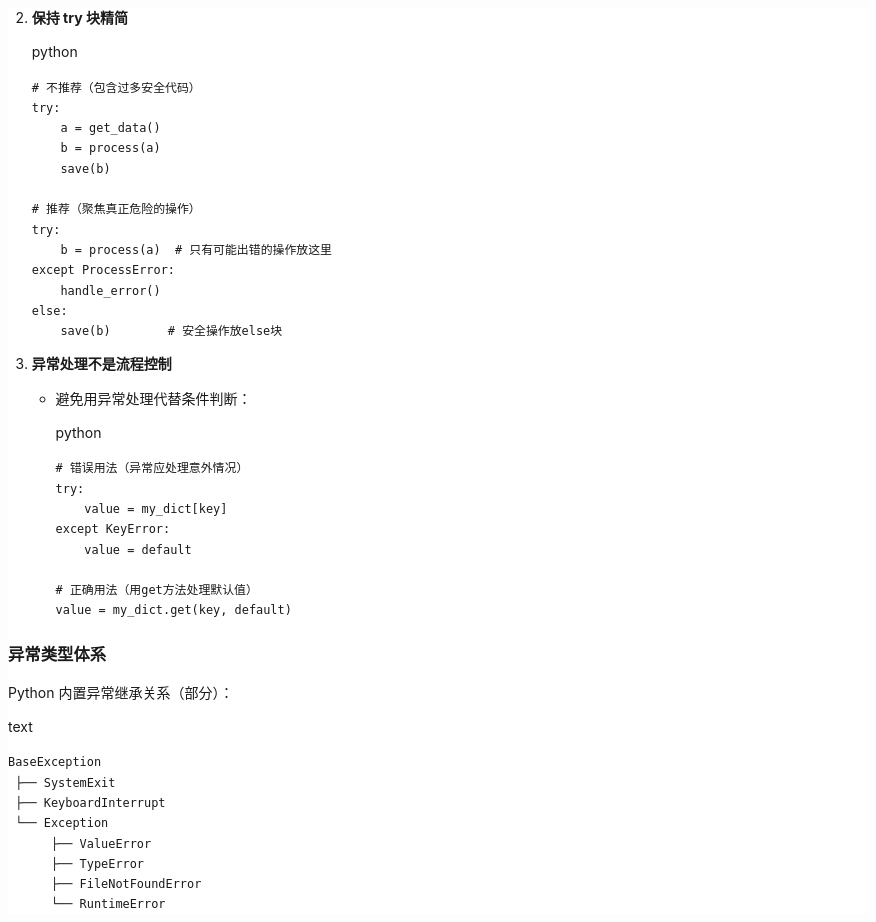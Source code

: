 2. **保持 try 块精简**

   python

   ```
   # 不推荐（包含过多安全代码）
   try:
       a = get_data()
       b = process(a)
       save(b)
   
   # 推荐（聚焦真正危险的操作）
   try:
       b = process(a)  # 只有可能出错的操作放这里
   except ProcessError:
       handle_error()
   else:
       save(b)        # 安全操作放else块
   ```

3. **异常处理不是流程控制**

   - 避免用异常处理代替条件判断：

     python

     ```
     # 错误用法（异常应处理意外情况）
     try:
         value = my_dict[key]
     except KeyError:
         value = default
     
     # 正确用法（用get方法处理默认值）
     value = my_dict.get(key, default)
     ```

### 异常类型体系

Python 内置异常继承关系（部分）：

text

```
BaseException
 ├── SystemExit
 ├── KeyboardInterrupt
 └── Exception
      ├── ValueError
      ├── TypeError
      ├── FileNotFoundError
      └── RuntimeError
```
